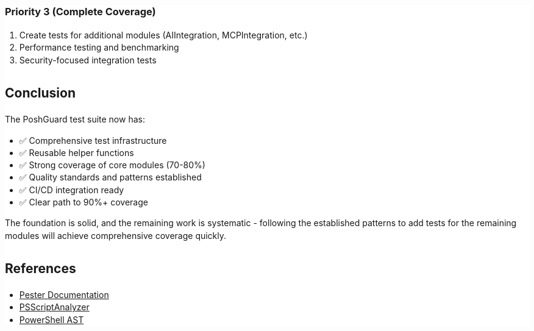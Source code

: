 ### Priority 3 (Complete Coverage)
1. Create tests for additional modules (AIIntegration, MCPIntegration, etc.)
2. Performance testing and benchmarking
3. Security-focused integration tests

## Conclusion

The PoshGuard test suite now has:
- ✅ Comprehensive test infrastructure
- ✅ Reusable helper functions
- ✅ Strong coverage of core modules (70-80%)
- ✅ Quality standards and patterns established
- ✅ CI/CD integration ready
- ✅ Clear path to 90%+ coverage

The foundation is solid, and the remaining work is systematic - following the established patterns to add tests for the remaining modules will achieve comprehensive coverage quickly.

## References
- [Pester Documentation](https://pester.dev)
- [PSScriptAnalyzer](https://github.com/PowerShell/PSScriptAnalyzer)
- [PowerShell AST](https://docs.microsoft.com/powershell/scripting/developer/prog-guide/windows-powershell-programmer-s-guide)

